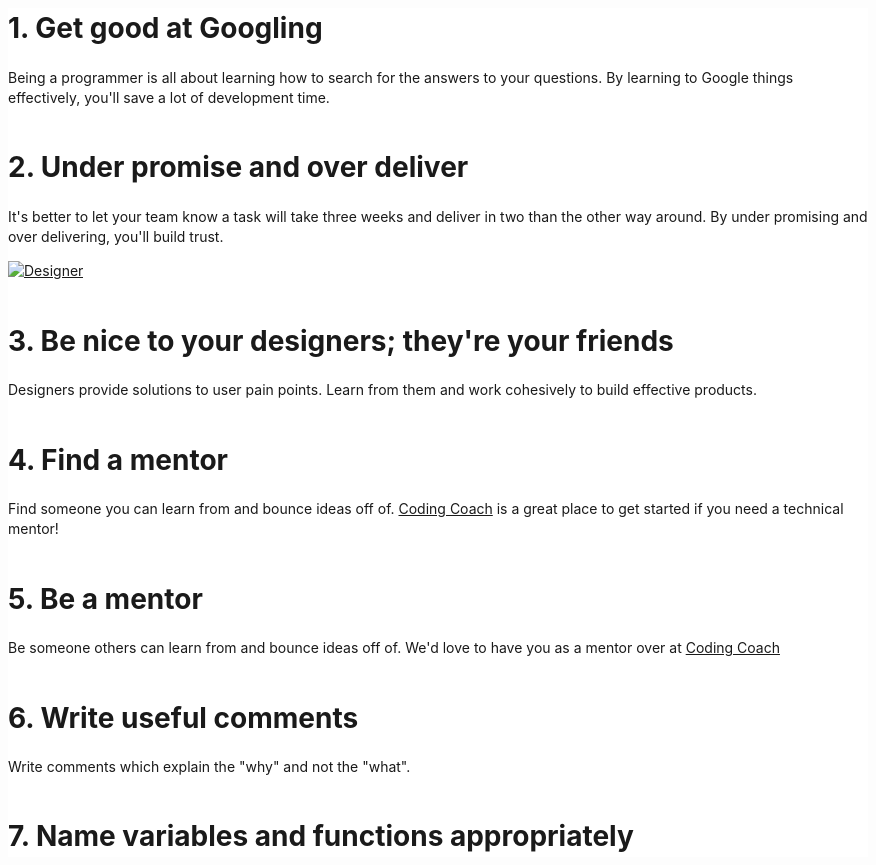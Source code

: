 # 1\. Get good at Googling

Being a programmer is all about learning how to search for the answers to your questions. By learning to Google things effectively, you'll save a lot of development time.

# [](https://dev.to/emmabostian/101-tips-for-being-a-great-programmer-human-36nl#2-under-promise-and-over-deliver)2\. Under promise and over deliver

It's better to let your team know a task will take three weeks and deliver in two than the other way around. By under promising and over delivering, you'll build trust.

[![Designer](https://res.cloudinary.com/practicaldev/image/fetch/s--XuAuxqWV--/c_limit%2Cf_auto%2Cfl_progressive%2Cq_auto%2Cw_880/https://thepracticaldev.s3.amazonaws.com/i/umrbnosn8g68nep19y21.png)](https://res.cloudinary.com/practicaldev/image/fetch/s--XuAuxqWV--/c_limit%2Cf_auto%2Cfl_progressive%2Cq_auto%2Cw_880/https://thepracticaldev.s3.amazonaws.com/i/umrbnosn8g68nep19y21.png)

# [](https://dev.to/emmabostian/101-tips-for-being-a-great-programmer-human-36nl#3-be-nice-to-your-designers-theyre-your-friends)3\. Be nice to your designers; they're your friends

Designers provide solutions to user pain points. Learn from them and work cohesively to build effective products.

# [](https://dev.to/emmabostian/101-tips-for-being-a-great-programmer-human-36nl#4-find-a-mentor)4\. Find a mentor

Find someone you can learn from and bounce ideas off of. [Coding Coach](https://codingcoach.io/) is a great place to get started if you need a technical mentor!

# [](https://dev.to/emmabostian/101-tips-for-being-a-great-programmer-human-36nl#5-be-a-mentor)5\. Be a mentor

Be someone others can learn from and bounce ideas off of. We'd love to have you as a mentor over at [Coding Coach](https://codingcoach.io/)

# [](https://dev.to/emmabostian/101-tips-for-being-a-great-programmer-human-36nl#6-write-useful-comments)6\. Write useful comments

Write comments which explain the "why" and not the "what".

# [](https://dev.to/emmabostian/101-tips-for-being-a-great-programmer-human-36nl#7-name-variables-and-functions-appropriately)7\. Name variables and functions appropriately
